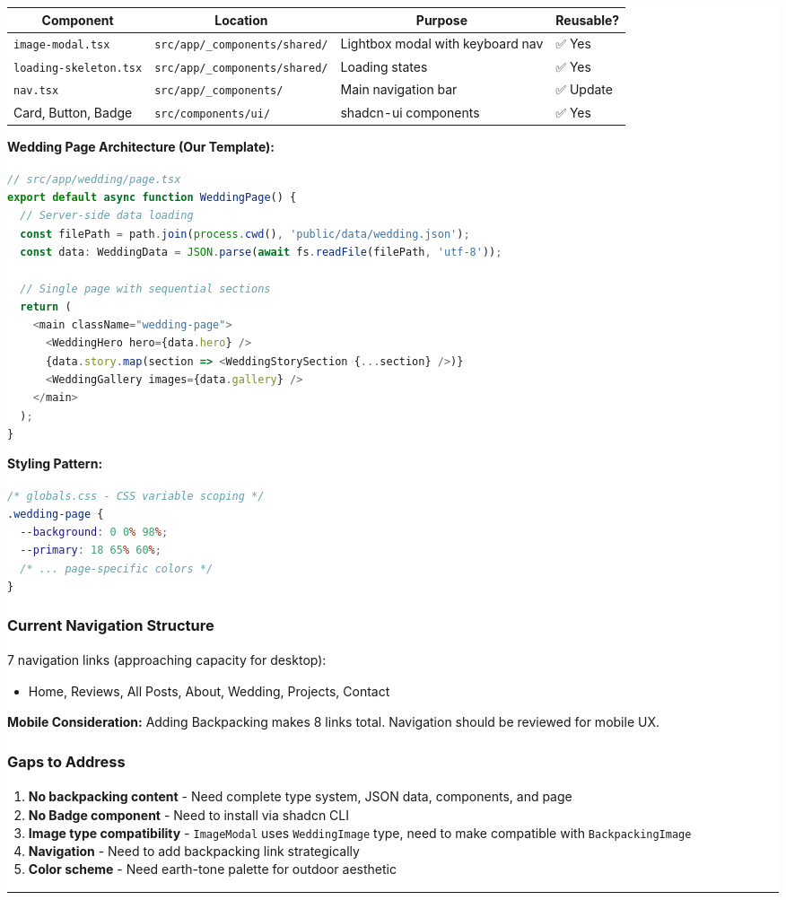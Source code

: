 | Component | Location | Purpose | Reusable? |
|-----------|----------|---------|-----------|
| `image-modal.tsx` | `src/app/_components/shared/` | Lightbox modal with keyboard nav | ✅ Yes |
| `loading-skeleton.tsx` | `src/app/_components/shared/` | Loading states | ✅ Yes |
| `nav.tsx` | `src/app/_components/` | Main navigation bar | ✅ Update |
| Card, Button, Badge | `src/components/ui/` | shadcn-ui components | ✅ Yes |

**Wedding Page Architecture (Our Template):**
```typescript
// src/app/wedding/page.tsx
export default async function WeddingPage() {
  // Server-side data loading
  const filePath = path.join(process.cwd(), 'public/data/wedding.json');
  const data: WeddingData = JSON.parse(await fs.readFile(filePath, 'utf-8'));

  // Single page with sequential sections
  return (
    <main className="wedding-page">
      <WeddingHero hero={data.hero} />
      {data.story.map(section => <WeddingStorySection {...section} />)}
      <WeddingGallery images={data.gallery} />
    </main>
  );
}
```

**Styling Pattern:**
```css
/* globals.css - CSS variable scoping */
.wedding-page {
  --background: 0 0% 98%;
  --primary: 18 65% 60%;
  /* ... page-specific colors */
}
```

### Current Navigation Structure

7 navigation links (approaching capacity for desktop):
- Home, Reviews, All Posts, About, Wedding, Projects, Contact

**Mobile Consideration:** Adding Backpacking makes 8 links total. Navigation should be reviewed for mobile UX.

### Gaps to Address

1. **No backpacking content** - Need complete type system, JSON data, components, and page
2. **No Badge component** - Need to install via shadcn CLI
3. **Image type compatibility** - `ImageModal` uses `WeddingImage` type, need to make compatible with `BackpackingImage`
4. **Navigation** - Need to add backpacking link strategically
5. **Color scheme** - Need earth-tone palette for outdoor aesthetic

---